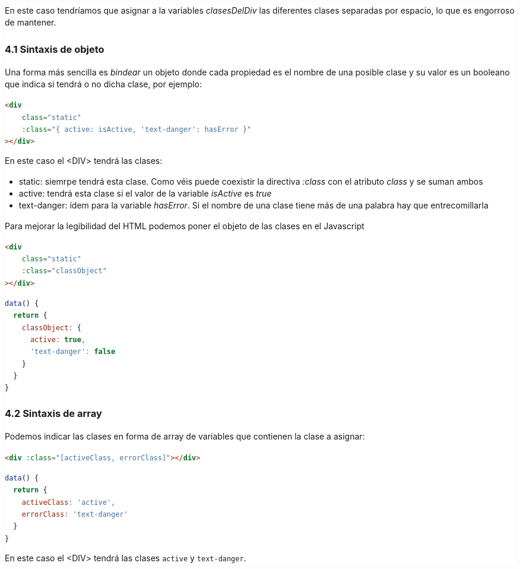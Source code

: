 En este caso tendríamos que asignar a la variables _clasesDelDiv_ las diferentes clases separadas por espacio, lo que es engorroso de mantener.

### 4.1 Sintaxis de objeto
Una forma más sencilla es _bindear_ un objeto donde cada propiedad es el nombre de una posible clase y su valor es un booleano que indica si tendrá o no dicha clase, por ejemplo:
```html
<div 
    class="static"
    :class="{ active: isActive, 'text-danger': hasError }"
></div>
```

En este caso el \<DIV> tendrá las clases:
- static: siemrpe tendrá esta clase. Como véis puede coexistir la directiva _:class_ con el atributo _class_ y se suman ambos
- active: tendrá esta clase si el valor de la variable _isActive_ es _true_
- text-danger: ídem para la variable _hasError_. Si el nombre de una clase tiene más de una palabra hay que entrecomillarla

Para mejorar la legibilidad del HTML podemos poner el objeto de las clases en el Javascript
```html
<div 
    class="static"
    :class="classObject"
></div>
```

```javascript
data() {
  return {
    classObject: {
      active: true,
      'text-danger': false
    }
  }
}
```

### 4.2 Sintaxis de array
Podemos indicar las clases en forma de array de variables que contienen la clase a asignar:
```html
<div :class="[activeClass, errorClass]"></div>
```

```javascript
data() {
  return {
    activeClass: 'active',
    errorClass: 'text-danger'
  }
}
```

En este caso el \<DIV> tendrá las clases `active` y `text-danger`. 
